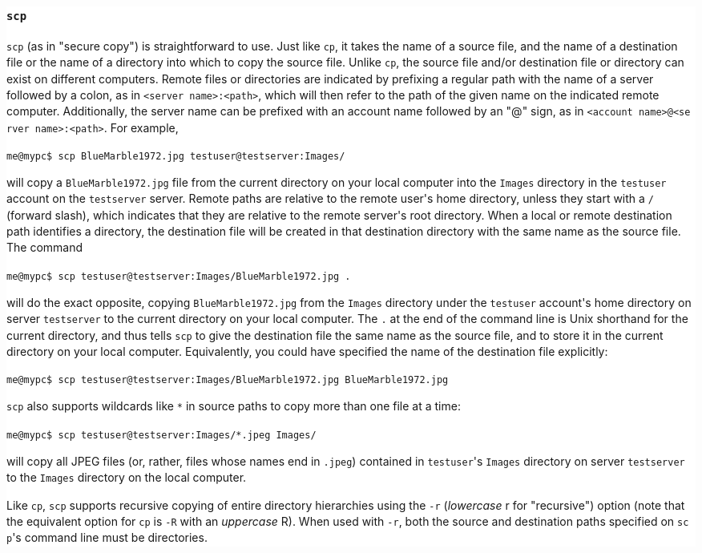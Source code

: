 ### `scp`

`scp` (as in "secure copy") is straightforward to use. Just like `cp`, it takes
the name of a source file, and the name of a destination file or the name of a
directory into which to copy the source file. Unlike `cp`, the source file
and/or destination file or directory can exist on different computers. Remote
files or directories are indicated by prefixing a regular path with the name of
a server followed by a colon, as in `<server name>:<path>`, which will then
refer to the path of the given name on the indicated remote computer.
Additionally, the server name can be prefixed with an account name followed by
an "@" sign, as in `<account name>@<server name>:<path>`. For example,

````
me@mypc$ scp BlueMarble1972.jpg testuser@testserver:Images/
````

will copy a `BlueMarble1972.jpg` file from the current directory on your local
computer into the `Images` directory in the `testuser` account on the
`testserver` server. Remote paths are relative to the remote user's home
directory, unless they start with a `/` (forward slash), which indicates that
they are relative to the remote server's root directory. When a local or remote
destination path identifies a directory, the destination file will be created in
that destination directory with the same name as the source file. The command

````
me@mypc$ scp testuser@testserver:Images/BlueMarble1972.jpg .
````

will do the exact opposite, copying `BlueMarble1972.jpg` from the `Images`
directory under the `testuser` account's home directory on server `testserver`
to the current directory on your local computer. The `.` at the end of the
command line is Unix shorthand for the current directory, and thus tells `scp`
to give the destination file the same name as the source file, and to store it
in the current directory on your local computer. Equivalently, you could have
specified the name of the destination file explicitly:

````
me@mypc$ scp testuser@testserver:Images/BlueMarble1972.jpg BlueMarble1972.jpg
````

`scp` also supports wildcards like `*` in source paths to copy more than one
file at a time:

````
me@mypc$ scp testuser@testserver:Images/*.jpeg Images/
````

will copy all JPEG files (or, rather, files whose names end in `.jpeg`)
contained in `testuser`'s `Images` directory on server `testserver` to the
`Images` directory on the local computer.

Like `cp`, `scp` supports recursive copying of entire directory hierarchies
using the `-r` (*lowercase* r for "recursive") option (note that the equivalent
option for `cp` is `-R` with an *uppercase* R). When used with `-r`, both the
source and destination paths specified on `scp`'s command line must be
directories.
